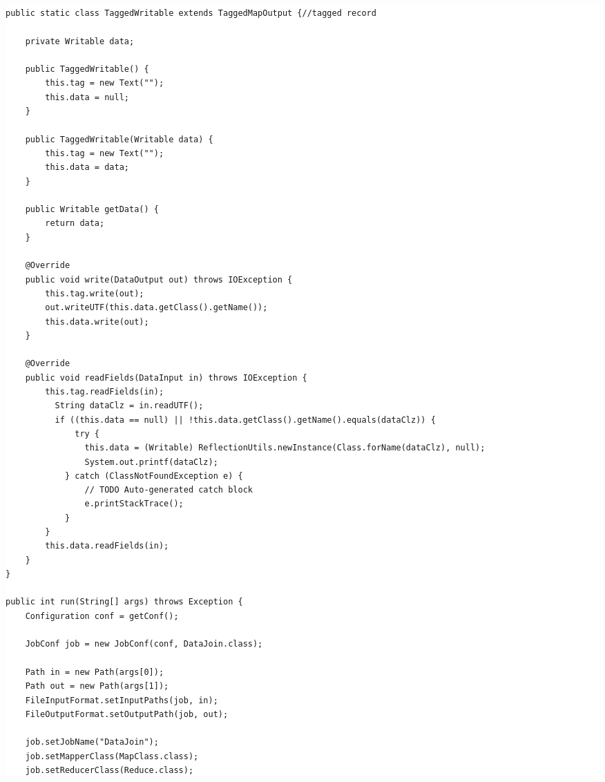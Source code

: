     public static class TaggedWritable extends TaggedMapOutput {//tagged record

        private Writable data;

        public TaggedWritable() {
            this.tag = new Text("");
            this.data = null;
        }

        public TaggedWritable(Writable data) {
            this.tag = new Text("");
            this.data = data;
        }

        public Writable getData() {
            return data;
        }

        @Override
        public void write(DataOutput out) throws IOException {
            this.tag.write(out);
            out.writeUTF(this.data.getClass().getName());            
            this.data.write(out);
        }

        @Override
        public void readFields(DataInput in) throws IOException {
            this.tag.readFields(in);
              String dataClz = in.readUTF();            
              if ((this.data == null) || !this.data.getClass().getName().equals(dataClz)) {
                  try {
                    this.data = (Writable) ReflectionUtils.newInstance(Class.forName(dataClz), null);
                    System.out.printf(dataClz);
                } catch (ClassNotFoundException e) {
                    // TODO Auto-generated catch block
                    e.printStackTrace();
                }
            }            
            this.data.readFields(in);
        }
    }

    public int run(String[] args) throws Exception {
        Configuration conf = getConf();

        JobConf job = new JobConf(conf, DataJoin.class);

        Path in = new Path(args[0]);
        Path out = new Path(args[1]);
        FileInputFormat.setInputPaths(job, in);
        FileOutputFormat.setOutputPath(job, out);

        job.setJobName("DataJoin");
        job.setMapperClass(MapClass.class);
        job.setReducerClass(Reduce.class);
